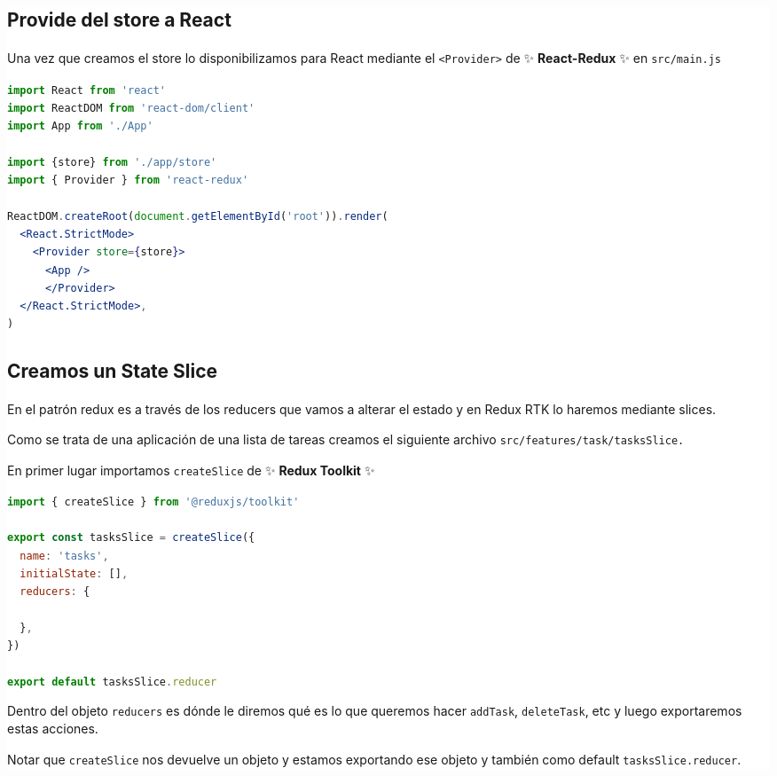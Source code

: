 

## Provide del store a React

Una vez que creamos el store lo disponibilizamos para React mediante el `<Provider>` de :sparkles: **React-Redux** :sparkles: en `src/main.js`

```jsx
import React from 'react'
import ReactDOM from 'react-dom/client'
import App from './App'

import {store} from './app/store'
import { Provider } from 'react-redux'

ReactDOM.createRoot(document.getElementById('root')).render(
  <React.StrictMode>
    <Provider store={store}>
      <App />
      </Provider>
  </React.StrictMode>,
)
```



## Creamos un State Slice

En el patrón redux es a través de los reducers que vamos a alterar el estado y en Redux RTK lo haremos mediante slices.

Como se trata de una aplicación de una lista de tareas creamos el siguiente archivo `src/features/task/tasksSlice.`

En primer lugar importamos `createSlice` de :sparkles: **Redux Toolkit** :sparkles: 

```jsx
import { createSlice } from '@reduxjs/toolkit'

export const tasksSlice = createSlice({
  name: 'tasks',
  initialState: [],
  reducers: {
    
  },
})

export default tasksSlice.reducer
```

Dentro del objeto `reducers` es dónde le diremos qué es lo que queremos hacer `addTask`, `deleteTask`, etc y luego exportaremos estas acciones.

Notar que `createSlice` nos devuelve un objeto y estamos exportando ese objeto y también como default `tasksSlice.reducer`.
